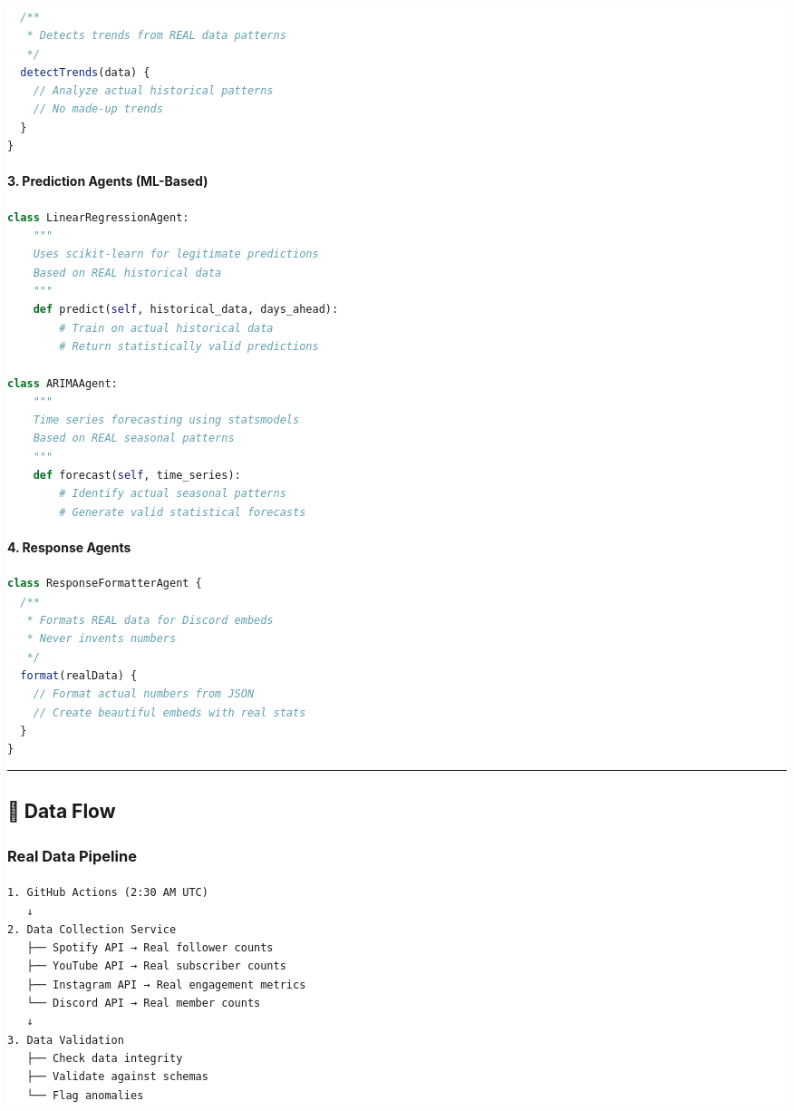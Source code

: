 ```javascript
  /**
   * Detects trends from REAL data patterns
   */
  detectTrends(data) {
    // Analyze actual historical patterns
    // No made-up trends
  }
}
```

#### 3. Prediction Agents (ML-Based)
```python
class LinearRegressionAgent:
    """
    Uses scikit-learn for legitimate predictions
    Based on REAL historical data
    """
    def predict(self, historical_data, days_ahead):
        # Train on actual historical data
        # Return statistically valid predictions

class ARIMAAgent:
    """
    Time series forecasting using statsmodels
    Based on REAL seasonal patterns
    """
    def forecast(self, time_series):
        # Identify actual seasonal patterns
        # Generate valid statistical forecasts
```

#### 4. Response Agents
```javascript
class ResponseFormatterAgent {
  /**
   * Formats REAL data for Discord embeds
   * Never invents numbers
   */
  format(realData) {
    // Format actual numbers from JSON
    // Create beautiful embeds with real stats
  }
}
```

---

## 🔄 Data Flow

### Real Data Pipeline
```
1. GitHub Actions (2:30 AM UTC)
   ↓
2. Data Collection Service
   ├── Spotify API → Real follower counts
   ├── YouTube API → Real subscriber counts
   ├── Instagram API → Real engagement metrics
   └── Discord API → Real member counts
   ↓
3. Data Validation
   ├── Check data integrity
   ├── Validate against schemas
   └── Flag anomalies
```